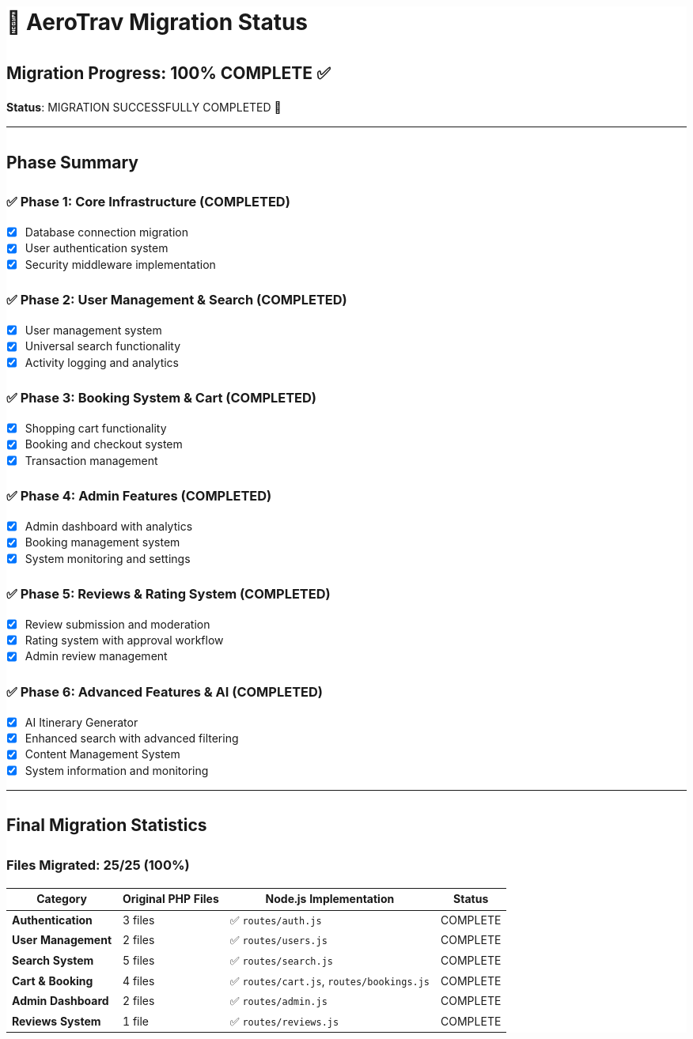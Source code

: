 # 🚀 AeroTrav Migration Status

## Migration Progress: **100% COMPLETE ✅**
**Status**: MIGRATION SUCCESSFULLY COMPLETED 🎉

---

## Phase Summary

### ✅ Phase 1: Core Infrastructure (COMPLETED)
- [x] Database connection migration
- [x] User authentication system
- [x] Security middleware implementation

### ✅ Phase 2: User Management & Search (COMPLETED)
- [x] User management system
- [x] Universal search functionality
- [x] Activity logging and analytics

### ✅ Phase 3: Booking System & Cart (COMPLETED)
- [x] Shopping cart functionality
- [x] Booking and checkout system
- [x] Transaction management

### ✅ Phase 4: Admin Features (COMPLETED)
- [x] Admin dashboard with analytics
- [x] Booking management system
- [x] System monitoring and settings

### ✅ Phase 5: Reviews & Rating System (COMPLETED)
- [x] Review submission and moderation
- [x] Rating system with approval workflow
- [x] Admin review management

### ✅ Phase 6: Advanced Features & AI (COMPLETED)
- [x] AI Itinerary Generator
- [x] Enhanced search with advanced filtering
- [x] Content Management System
- [x] System information and monitoring

---

## Final Migration Statistics

### Files Migrated: **25/25 (100%)**

| Category | Original PHP Files | Node.js Implementation | Status |
|----------|-------------------|------------------------|---------|
| **Authentication** | 3 files | ✅ `routes/auth.js` | COMPLETE |
| **User Management** | 2 files | ✅ `routes/users.js` | COMPLETE |
| **Search System** | 5 files | ✅ `routes/search.js` | COMPLETE |
| **Cart & Booking** | 4 files | ✅ `routes/cart.js`, `routes/bookings.js` | COMPLETE |
| **Admin Dashboard** | 2 files | ✅ `routes/admin.js` | COMPLETE |
| **Reviews System** | 1 file | ✅ `routes/reviews.js` | COMPLETE |